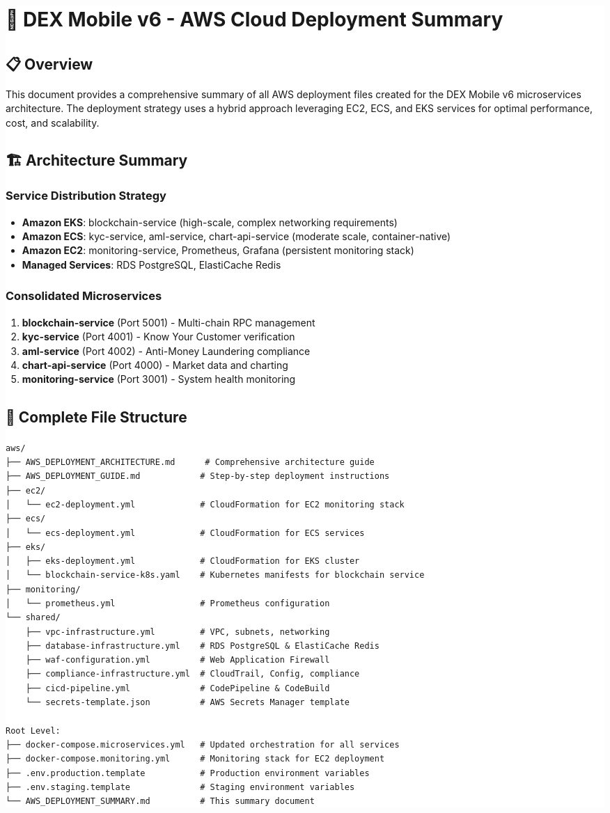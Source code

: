 # 🎉 DEX Mobile v6 - AWS Cloud Deployment Summary

## 📋 Overview

This document provides a comprehensive summary of all AWS deployment files created for the DEX Mobile v6 microservices architecture. The deployment strategy uses a hybrid approach leveraging EC2, ECS, and EKS services for optimal performance, cost, and scalability.

## 🏗️ Architecture Summary

### Service Distribution Strategy
- **Amazon EKS**: blockchain-service (high-scale, complex networking requirements)
- **Amazon ECS**: kyc-service, aml-service, chart-api-service (moderate scale, container-native)
- **Amazon EC2**: monitoring-service, Prometheus, Grafana (persistent monitoring stack)
- **Managed Services**: RDS PostgreSQL, ElastiCache Redis

### Consolidated Microservices
1. **blockchain-service** (Port 5001) - Multi-chain RPC management
2. **kyc-service** (Port 4001) - Know Your Customer verification
3. **aml-service** (Port 4002) - Anti-Money Laundering compliance
4. **chart-api-service** (Port 4000) - Market data and charting
5. **monitoring-service** (Port 3001) - System health monitoring

## 📁 Complete File Structure

```
aws/
├── AWS_DEPLOYMENT_ARCHITECTURE.md      # Comprehensive architecture guide
├── AWS_DEPLOYMENT_GUIDE.md            # Step-by-step deployment instructions
├── ec2/
│   └── ec2-deployment.yml             # CloudFormation for EC2 monitoring stack
├── ecs/
│   └── ecs-deployment.yml             # CloudFormation for ECS services
├── eks/
│   ├── eks-deployment.yml             # CloudFormation for EKS cluster
│   └── blockchain-service-k8s.yaml    # Kubernetes manifests for blockchain service
├── monitoring/
│   └── prometheus.yml                 # Prometheus configuration
└── shared/
    ├── vpc-infrastructure.yml         # VPC, subnets, networking
    ├── database-infrastructure.yml    # RDS PostgreSQL & ElastiCache Redis
    ├── waf-configuration.yml          # Web Application Firewall
    ├── compliance-infrastructure.yml  # CloudTrail, Config, compliance
    ├── cicd-pipeline.yml              # CodePipeline & CodeBuild
    └── secrets-template.json          # AWS Secrets Manager template

Root Level:
├── docker-compose.microservices.yml   # Updated orchestration for all services
├── docker-compose.monitoring.yml      # Monitoring stack for EC2 deployment
├── .env.production.template           # Production environment variables
├── .env.staging.template              # Staging environment variables
└── AWS_DEPLOYMENT_SUMMARY.md          # This summary document
```
